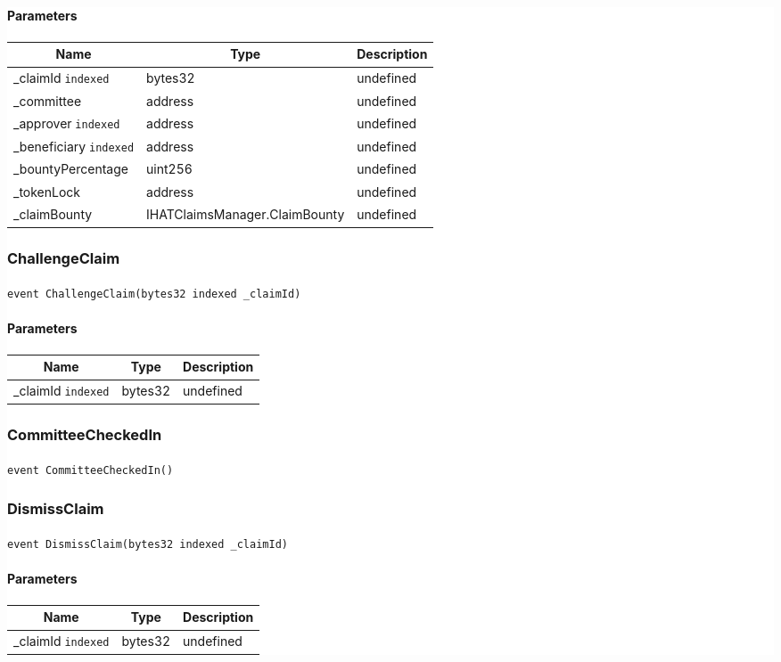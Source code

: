 

#### Parameters

| Name | Type | Description |
|---|---|---|
| _claimId `indexed` | bytes32 | undefined |
| _committee  | address | undefined |
| _approver `indexed` | address | undefined |
| _beneficiary `indexed` | address | undefined |
| _bountyPercentage  | uint256 | undefined |
| _tokenLock  | address | undefined |
| _claimBounty  | IHATClaimsManager.ClaimBounty | undefined |

### ChallengeClaim

```solidity
event ChallengeClaim(bytes32 indexed _claimId)
```





#### Parameters

| Name | Type | Description |
|---|---|---|
| _claimId `indexed` | bytes32 | undefined |

### CommitteeCheckedIn

```solidity
event CommitteeCheckedIn()
```






### DismissClaim

```solidity
event DismissClaim(bytes32 indexed _claimId)
```





#### Parameters

| Name | Type | Description |
|---|---|---|
| _claimId `indexed` | bytes32 | undefined |
